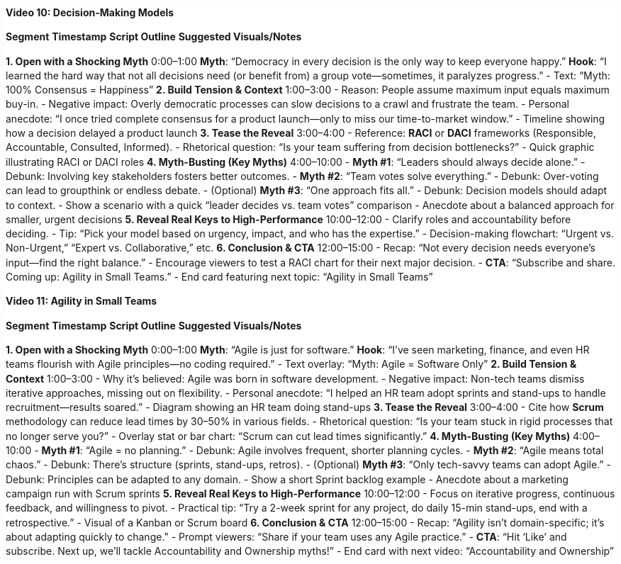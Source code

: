 **Video 10: Decision-Making Models**

**Segment**	**Timestamp**	**Script Outline**	**Suggested Visuals/Notes**

**1. Open with a Shocking Myth**	0:00–1:00	**Myth**: “Democracy in every decision is the only way to keep everyone happy.” **Hook**: “I learned the hard way that not all decisions need (or benefit from) a group vote—sometimes, it paralyzes progress.”	- Text: “Myth: 100% Consensus = Happiness”
**2. Build Tension & Context**	1:00–3:00	- Reason: People assume maximum input equals maximum buy-in. - Negative impact: Overly democratic processes can slow decisions to a crawl and frustrate the team. - Personal anecdote: “I once tried complete consensus for a product launch—only to miss our time-to-market window.”	- Timeline showing how a decision delayed a product launch
**3. Tease the Reveal**	3:00–4:00	- Reference: **RACI** or **DACI** frameworks (Responsible, Accountable, Consulted, Informed). - Rhetorical question: “Is your team suffering from decision bottlenecks?”	- Quick graphic illustrating RACI or DACI roles
**4. Myth-Busting (Key Myths)**	4:00–10:00	- **Myth #1**: “Leaders should always decide alone.”   - Debunk: Involving key stakeholders fosters better outcomes. - **Myth #2**: “Team votes solve everything.”   - Debunk: Over-voting can lead to groupthink or endless debate. - (Optional) **Myth #3**: “One approach fits all.”   - Debunk: Decision models should adapt to context.	- Show a scenario with a quick “leader decides vs. team votes” comparison - Anecdote about a balanced approach for smaller, urgent decisions
**5. Reveal Real Keys to High-Performance**	10:00–12:00	- Clarify roles and accountability before deciding. - Tip: “Pick your model based on urgency, impact, and who has the expertise.”	- Decision-making flowchart: “Urgent vs. Non-Urgent,” “Expert vs. Collaborative,” etc.
**6. Conclusion & CTA**	12:00–15:00	- Recap: “Not every decision needs everyone’s input—find the right balance.” - Encourage viewers to test a RACI chart for their next major decision. - **CTA**: “Subscribe and share. Coming up: Agility in Small Teams.”	- End card featuring next topic: “Agility in Small Teams”

**Video 11: Agility in Small Teams**

**Segment**	**Timestamp**	**Script Outline**	**Suggested Visuals/Notes**

**1. Open with a Shocking Myth**	0:00–1:00	**Myth**: “Agile is just for software.” **Hook**: “I’ve seen marketing, finance, and even HR teams flourish with Agile principles—no coding required.”	- Text overlay: “Myth: Agile = Software Only”
**2. Build Tension & Context**	1:00–3:00	- Why it’s believed: Agile was born in software development. - Negative impact: Non-tech teams dismiss iterative approaches, missing out on flexibility. - Personal anecdote: “I helped an HR team adopt sprints and stand-ups to handle recruitment—results soared.”	- Diagram showing an HR team doing stand-ups
**3. Tease the Reveal**	3:00–4:00	- Cite how **Scrum** methodology can reduce lead times by 30–50% in various fields. - Rhetorical question: “Is your team stuck in rigid processes that no longer serve you?”	- Overlay stat or bar chart: “Scrum can cut lead times significantly.”
**4. Myth-Busting (Key Myths)**	4:00–10:00	- **Myth #1**: “Agile = no planning.”   - Debunk: Agile involves frequent, shorter planning cycles. - **Myth #2**: “Agile means total chaos.”   - Debunk: There’s structure (sprints, stand-ups, retros). - (Optional) **Myth #3**: “Only tech-savvy teams can adopt Agile.”   - Debunk: Principles can be adapted to any domain.	- Show a short Sprint backlog example - Anecdote about a marketing campaign run with Scrum sprints
**5. Reveal Real Keys to High-Performance**	10:00–12:00	- Focus on iterative progress, continuous feedback, and willingness to pivot. - Practical tip: “Try a 2-week sprint for any project, do daily 15-min stand-ups, end with a retrospective.”	- Visual of a Kanban or Scrum board
**6. Conclusion & CTA**	12:00–15:00	- Recap: “Agility isn’t domain-specific; it’s about adapting quickly to change.” - Prompt viewers: “Share if your team uses any Agile practice.” - **CTA**: “Hit ‘Like’ and subscribe. Next up, we’ll tackle Accountability and Ownership myths!”	- End card with next video: “Accountability and Ownership”
